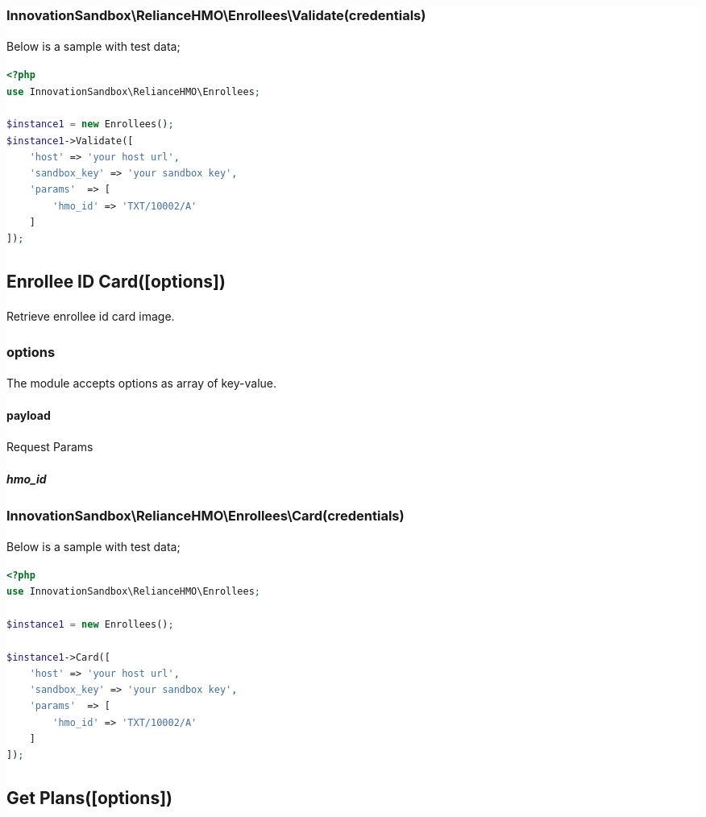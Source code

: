 ### InnovationSandbox\RelianceHMO\Enrollees\Validate(credentials)

Below is a sample with test data;

```php
<?php
use InnovationSandbox\RelianceHMO\Enrollees;

$instance1 = new Enrollees();
$instance1->Validate([
    'host' => 'your host url',
    'sandbox_key' => 'your sandbox key',
    'params'  => [
        'hmo_id' => 'TXT/10002/A'
    ]
]);
```

## Enrollee ID Card([options])

Retrieve enrollee id card image.

### options

The module accepts options as array of key-value.

#### payload

Request Params

##### hmo_id

### InnovationSandbox\RelianceHMO\Enrollees\Card(credentials)

Below is a sample with test data;

```php
<?php
use InnovationSandbox\RelianceHMO\Enrollees;

$instance1 = new Enrollees();

$instance1->Card([
    'host' => 'your host url',
    'sandbox_key' => 'your sandbox key',
    'params'  => [
        'hmo_id' => 'TXT/10002/A'
    ]
]);
```

## Get Plans([options])
